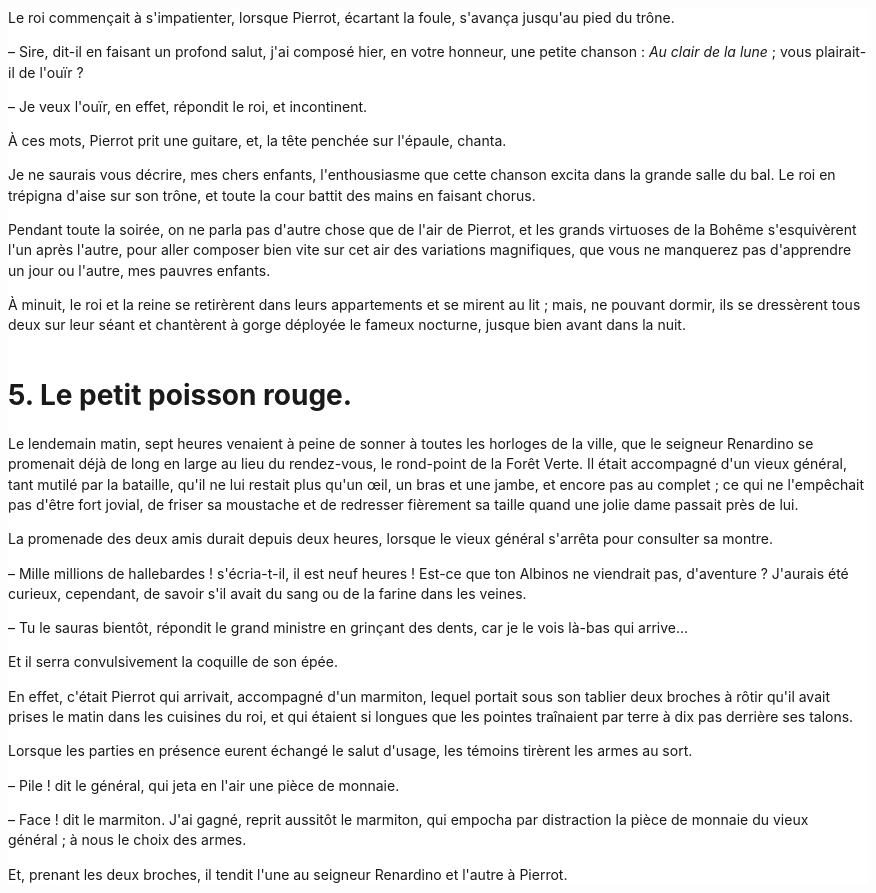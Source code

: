 Le roi commençait à s'impatienter, lorsque Pierrot, écartant la foule, s'avança jusqu'au pied du trône.

– Sire, dit-il en faisant un profond salut, j'ai composé hier, en votre honneur, une petite chanson : *Au clair de la lune* ; vous plairait-il de l'ouïr ?

– Je veux l'ouïr, en effet, répondit le roi, et incontinent.

À ces mots, Pierrot prit une guitare, et, la tête penchée sur l'épaule, chanta.

Je ne saurais vous décrire, mes chers enfants, l'enthousiasme que cette chanson excita dans la grande salle du bal. Le roi en trépigna d'aise sur son trône, et toute la cour battit des mains en faisant chorus.

Pendant toute la soirée, on ne parla pas d'autre chose que de l'air de Pierrot, et les grands virtuoses de la Bohême s'esquivèrent l'un après l'autre, pour aller composer bien vite sur cet air des variations magnifiques, que vous ne manquerez pas d'apprendre un jour ou l'autre, mes pauvres enfants.

À minuit, le roi et la reine se retirèrent dans leurs appartements et se mirent au lit ; mais, ne pouvant dormir, ils se dressèrent tous deux sur leur séant et chantèrent à gorge déployée le fameux nocturne, jusque bien avant dans la nuit.


# 5. Le petit poisson rouge.

Le lendemain matin, sept heures venaient à peine de sonner à toutes les horloges de la ville, que le seigneur Renardino se promenait déjà de long en large au lieu du rendez-vous, le rond-point de la Forêt Verte. Il était accompagné d'un vieux général, tant mutilé par la bataille, qu'il ne lui restait plus qu'un œil, un bras et une jambe, et encore pas au complet ; ce qui ne l'empêchait pas d'être fort jovial, de friser sa moustache et de redresser fièrement sa taille quand une jolie dame passait près de lui.

La promenade des deux amis durait depuis deux heures, lorsque le vieux général s'arrêta pour consulter sa montre.

– Mille millions de hallebardes ! s'écria-t-il, il est neuf heures ! Est-ce que ton Albinos ne viendrait pas, d'aventure ? J'aurais été curieux, cependant, de savoir s'il avait du sang ou de la farine dans les veines.

– Tu le sauras bientôt, répondit le grand ministre en grinçant des dents, car je le vois là-bas qui arrive…

Et il serra convulsivement la coquille de son épée.

En effet, c'était Pierrot qui arrivait, accompagné d'un marmiton, lequel portait sous son tablier deux broches à rôtir qu'il avait prises le matin dans les cuisines du roi, et qui étaient si longues que les pointes traînaient par terre à dix pas derrière ses talons.

Lorsque les parties en présence eurent échangé le salut d'usage, les témoins tirèrent les armes au sort.

– Pile ! dit le général, qui jeta en l'air une pièce de monnaie.

– Face ! dit le marmiton. J'ai gagné, reprit aussitôt le marmiton, qui empocha par distraction la pièce de monnaie du vieux général ; à nous le choix des armes.

Et, prenant les deux broches, il tendit l'une au seigneur Renardino et l'autre à Pierrot.
